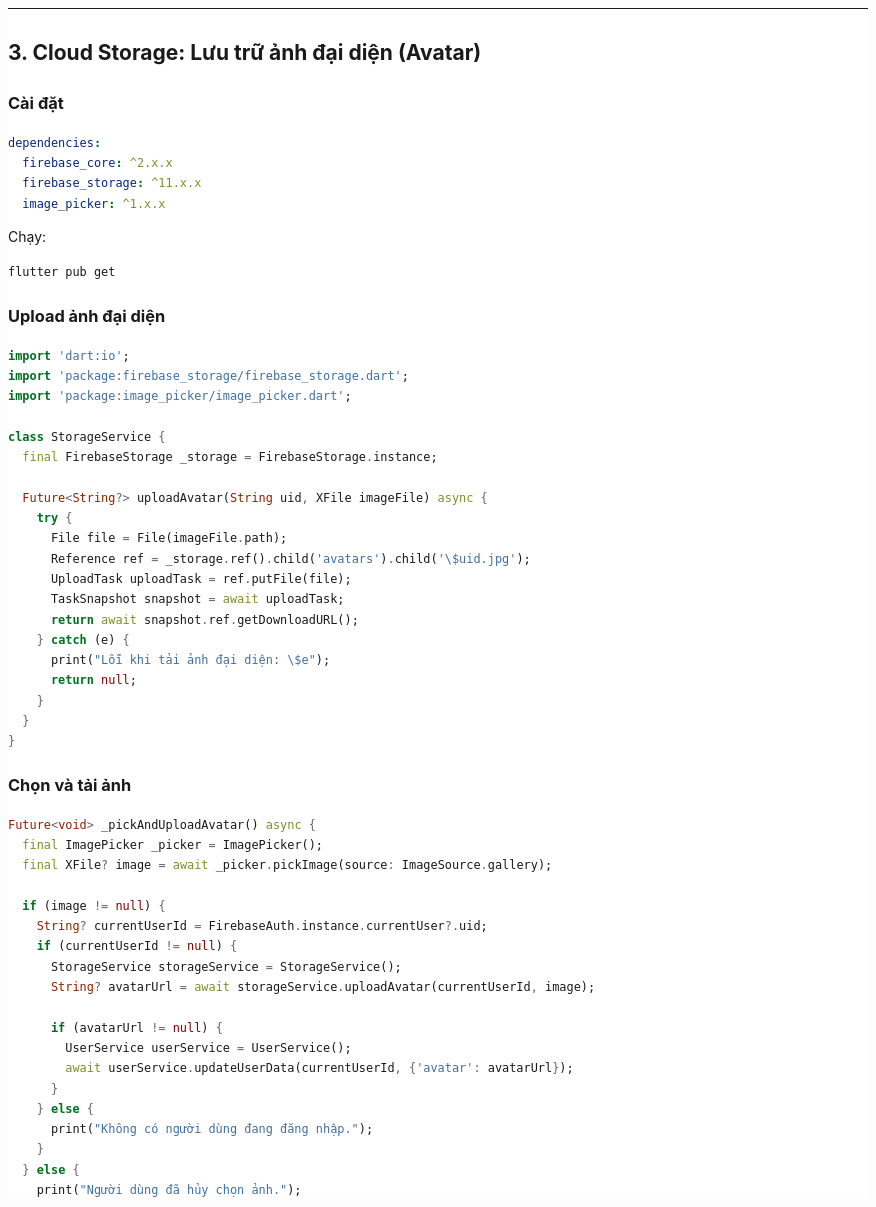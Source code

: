 
---

## 3. Cloud Storage: Lưu trữ ảnh đại diện (Avatar)

### Cài đặt

```yaml
dependencies:
  firebase_core: ^2.x.x
  firebase_storage: ^11.x.x
  image_picker: ^1.x.x
```

Chạy:

```bash
flutter pub get
```

### Upload ảnh đại diện

```dart
import 'dart:io';
import 'package:firebase_storage/firebase_storage.dart';
import 'package:image_picker/image_picker.dart';

class StorageService {
  final FirebaseStorage _storage = FirebaseStorage.instance;

  Future<String?> uploadAvatar(String uid, XFile imageFile) async {
    try {
      File file = File(imageFile.path);
      Reference ref = _storage.ref().child('avatars').child('\$uid.jpg');
      UploadTask uploadTask = ref.putFile(file);
      TaskSnapshot snapshot = await uploadTask;
      return await snapshot.ref.getDownloadURL();
    } catch (e) {
      print("Lỗi khi tải ảnh đại diện: \$e");
      return null;
    }
  }
}
```

### Chọn và tải ảnh

```dart
Future<void> _pickAndUploadAvatar() async {
  final ImagePicker _picker = ImagePicker();
  final XFile? image = await _picker.pickImage(source: ImageSource.gallery);

  if (image != null) {
    String? currentUserId = FirebaseAuth.instance.currentUser?.uid;
    if (currentUserId != null) {
      StorageService storageService = StorageService();
      String? avatarUrl = await storageService.uploadAvatar(currentUserId, image);

      if (avatarUrl != null) {
        UserService userService = UserService();
        await userService.updateUserData(currentUserId, {'avatar': avatarUrl});
      }
    } else {
      print("Không có người dùng đang đăng nhập.");
    }
  } else {
    print("Người dùng đã hủy chọn ảnh.");
```